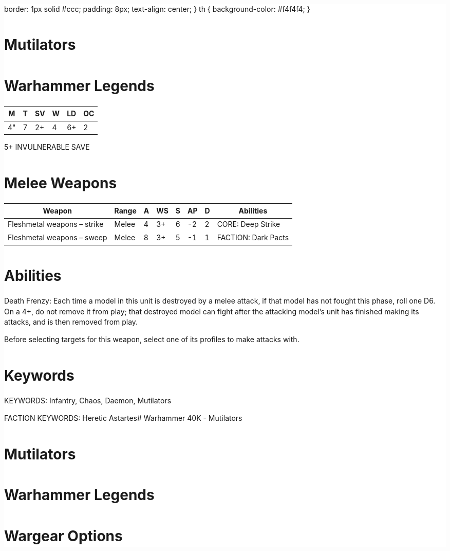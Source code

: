 border: 1px solid #ccc;
padding: 8px;
text-align: center;
}
th {
background-color: #f4f4f4;
}

# Mutilators

# Warhammer Legends

|M|T|SV|W|LD|OC|
|---|---|---|---|---|---|
|4"|7|2+|4|6+|2|

5+ INVULNERABLE SAVE

# Melee Weapons

|Weapon|Range|A|WS|S|AP|D|Abilities|
|---|---|---|---|---|---|---|---|
|Fleshmetal weapons – strike|Melee|4|3+|6|-2|2|CORE: Deep Strike|
|Fleshmetal weapons – sweep|Melee|8|3+|5|-1|1|FACTION: Dark Pacts|

# Abilities

Death Frenzy: Each time a model in this unit is destroyed by a melee attack, if that model has not fought this phase, roll one D6. On a 4+, do not remove it from play; that destroyed model can fight after the attacking model’s unit has finished making its attacks, and is then removed from play.

Before selecting targets for this weapon, select one of its profiles to make attacks with.

# Keywords

KEYWORDS: Infantry, Chaos, Daemon, Mutilators

FACTION KEYWORDS: Heretic Astartes# Warhammer 40K - Mutilators

# Mutilators

# Warhammer Legends

# Wargear Options

